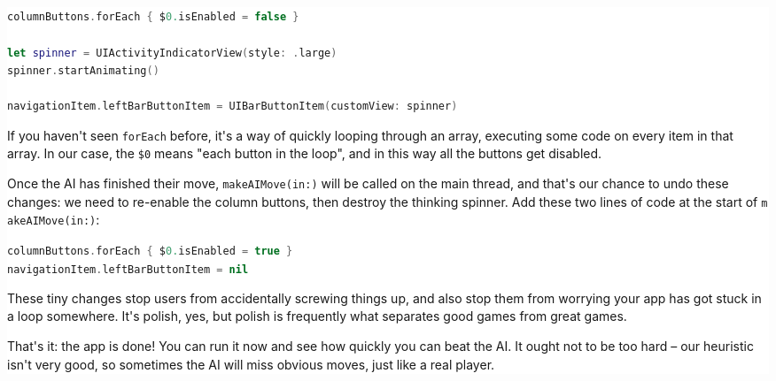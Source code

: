 ```swift
columnButtons.forEach { $0.isEnabled = false }

let spinner = UIActivityIndicatorView(style: .large)
spinner.startAnimating()

navigationItem.leftBarButtonItem = UIBarButtonItem(customView: spinner)
```

If you haven't seen `forEach` before, it's a way of quickly looping through an array, executing some code on every item in that array. In our case, the `$0` means "each button in the loop", and in this way all the buttons get disabled.

Once the AI has finished their move, `makeAIMove(in:)` will be called on the main thread, and that's our chance to undo these changes: we need to re-enable the column buttons, then destroy the thinking spinner. Add these two lines of code at the start of `makeAIMove(in:)`:

```swift
columnButtons.forEach { $0.isEnabled = true }
navigationItem.leftBarButtonItem = nil
```

These tiny changes stop users from accidentally screwing things up, and also stop them from worrying your app has got stuck in a loop somewhere. It's polish, yes, but polish is frequently what separates good games from great games.

That's it: the app is done! You can run it now and see how quickly you can beat the AI. It ought not to be too hard – our heuristic isn't very good, so sometimes the AI will miss obvious moves, just like a real player.

